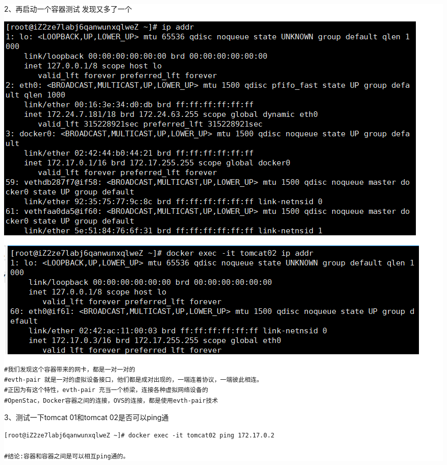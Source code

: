 2、再启动一个容器测试 发现又多了一个

![image-20210712103739675](./typora-user-images/image-20210712103739675.png)

![image-20210712103839092](./typora-user-images/image-20210712103839092.png)

```shell
#我们发现这个容器带来的网卡，都是一对一对的
#evth-pair 就是一对的虚拟设备接口，他们都是成对出现的，一端连着协议，一端彼此相连。
#正因为有这个特性，evth-pair 充当一个桥梁，连接各种虚拟网络设备的
#OpenStac，Docker容器之间的连接，OVS的连接，都是使用evth-pair技术
```

3、测试一下tomcat 01和tomcat 02是否可以ping通

```shell
[root@iZ2ze7labj6qanwunxqlweZ ~]# docker exec -it tomcat02 ping 172.17.0.2

#结论:容器和容器之间是可以相互ping通的。
```
